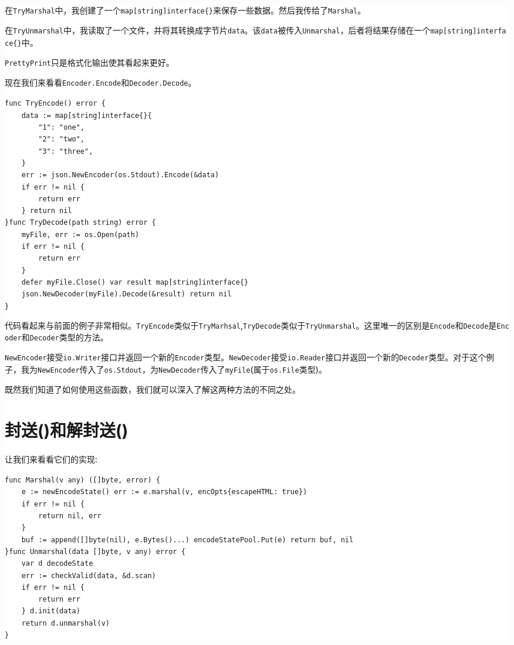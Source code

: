 在`TryMarshal`中，我创建了一个`map[string]interface{}`来保存一些数据。然后我传给了`Marshal`。

在`TryUnmarshal`中，我读取了一个文件，并将其转换成字节片`data`。该`data`被传入`Unmarshal`，后者将结果存储在一个`map[string]interface{}`中。

`PrettyPrint`只是格式化输出使其看起来更好。

现在我们来看看`Encoder.Encode`和`Decoder.Decode`。

```
func TryEncode() error {
    data := map[string]interface{}{
        "1": "one",
        "2": "two",
        "3": "three",
    }
    err := json.NewEncoder(os.Stdout).Encode(&data)
    if err != nil {
        return err
    } return nil
}func TryDecode(path string) error {
    myFile, err := os.Open(path)
    if err != nil {
        return err
    }
    defer myFile.Close() var result map[string]interface{}
    json.NewDecoder(myFile).Decode(&result) return nil
}
```

代码看起来与前面的例子非常相似。`TryEncode`类似于`TryMarhsal`,`TryDecode`类似于`TryUnmarshal`。这里唯一的区别是`Encode`和`Decode`是`Encoder`和`Decoder`类型的方法。

`NewEncoder`接受`io.Writer`接口并返回一个新的`Encoder`类型。`NewDecoder`接受`io.Reader`接口并返回一个新的`Decoder`类型。对于这个例子，我为`NewEncoder`传入了`os.Stdout`，为`NewDecoder`传入了`myFile`(属于`os.File`类型)。

既然我们知道了如何使用这些函数，我们就可以深入了解这两种方法的不同之处。

# 封送()和解封送()

让我们来看看它们的实现:

```
func Marshal(v any) ([]byte, error) {
    e := newEncodeState() err := e.marshal(v, encOpts{escapeHTML: true})
    if err != nil {
        return nil, err
    }
    buf := append([]byte(nil), e.Bytes()...) encodeStatePool.Put(e) return buf, nil
}func Unmarshal(data []byte, v any) error {
    var d decodeState
    err := checkValid(data, &d.scan)
    if err != nil {
        return err
    } d.init(data)
    return d.unmarshal(v)
}
```
